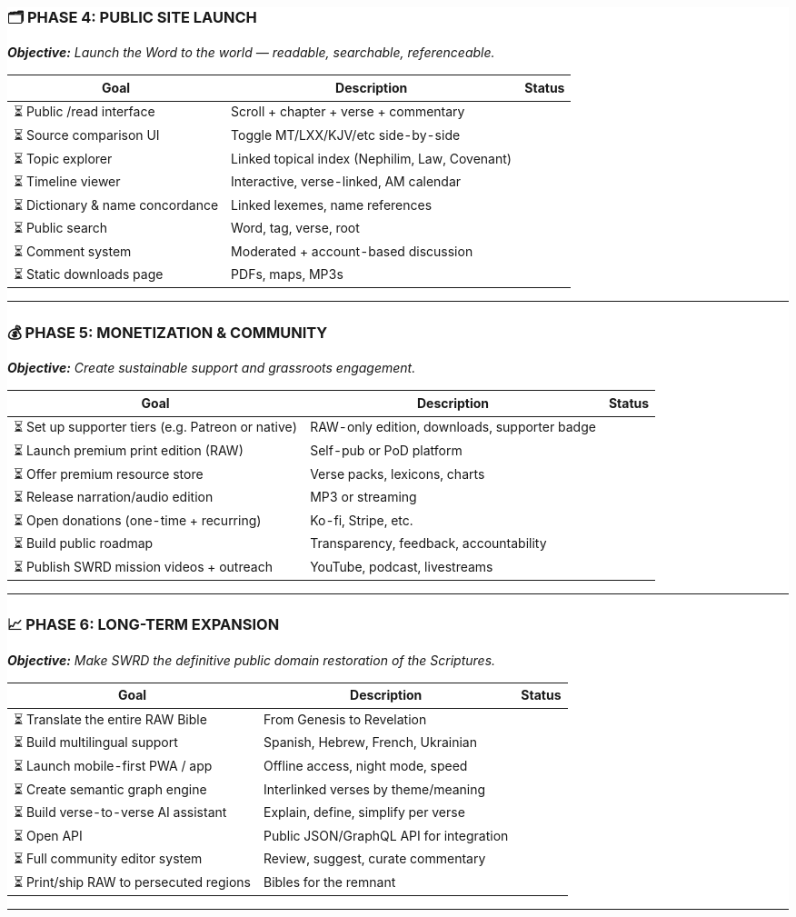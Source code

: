 
### 🗂️ PHASE 4: PUBLIC SITE LAUNCH

_**Objective:** Launch the Word to the world — readable, searchable, referenceable._

|Goal|Description|Status|
|---|---|---|
|⏳ Public /read interface|Scroll + chapter + verse + commentary||
|⏳ Source comparison UI|Toggle MT/LXX/KJV/etc side-by-side||
|⏳ Topic explorer|Linked topical index (Nephilim, Law, Covenant)||
|⏳ Timeline viewer|Interactive, verse-linked, AM calendar||
|⏳ Dictionary & name concordance|Linked lexemes, name references||
|⏳ Public search|Word, tag, verse, root||
|⏳ Comment system|Moderated + account-based discussion||
|⏳ Static downloads page|PDFs, maps, MP3s||

---

### 💰 PHASE 5: MONETIZATION & COMMUNITY

_**Objective:** Create sustainable support and grassroots engagement._

|Goal|Description|Status|
|---|---|---|
|⏳ Set up supporter tiers (e.g. Patreon or native)|RAW-only edition, downloads, supporter badge||
|⏳ Launch premium print edition (RAW)|Self-pub or PoD platform||
|⏳ Offer premium resource store|Verse packs, lexicons, charts||
|⏳ Release narration/audio edition|MP3 or streaming||
|⏳ Open donations (one-time + recurring)|Ko-fi, Stripe, etc.||
|⏳ Build public roadmap|Transparency, feedback, accountability||
|⏳ Publish SWRD mission videos + outreach|YouTube, podcast, livestreams||

---

### 📈 PHASE 6: LONG-TERM EXPANSION

_**Objective:** Make SWRD the definitive public domain restoration of the Scriptures._

|Goal|Description|Status|
|---|---|---|
|⏳ Translate the entire RAW Bible|From Genesis to Revelation||
|⏳ Build multilingual support|Spanish, Hebrew, French, Ukrainian||
|⏳ Launch mobile-first PWA / app|Offline access, night mode, speed||
|⏳ Create semantic graph engine|Interlinked verses by theme/meaning||
|⏳ Build verse-to-verse AI assistant|Explain, define, simplify per verse||
|⏳ Open API|Public JSON/GraphQL API for integration||
|⏳ Full community editor system|Review, suggest, curate commentary||
|⏳ Print/ship RAW to persecuted regions|Bibles for the remnant|    

---